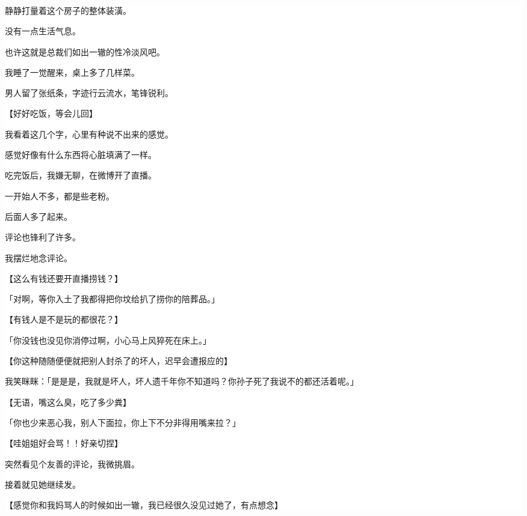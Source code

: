 静静打量着这个房子的整体装潢。


没有一点生活气息。


也许这就是总裁们如出一辙的性冷淡风吧。


我睡了一觉醒来，桌上多了几样菜。


男人留了张纸条，字迹行云流水，笔锋锐利。


【好好吃饭，等会儿回】


我看着这几个字，心里有种说不出来的感觉。


感觉好像有什么东西将心脏填满了一样。


吃完饭后，我嫌无聊，在微博开了直播。


一开始人不多，都是些老粉。


后面人多了起来。


评论也锋利了许多。


我摆烂地念评论。


【这么有钱还要开直播捞钱？】


「对啊，等你入土了我都得把你坟给扒了捞你的陪葬品。」


【有钱人是不是玩的都很花？】


「你没钱也没见你消停过啊，小心马上风猝死在床上。」


【你这种随随便便就把别人封杀了的坏人，迟早会遭报应的】


我笑眯眯：「是是是，我就是坏人，坏人遗千年你不知道吗？你孙子死了我说不的都还活着呢。」


【无语，嘴这么臭，吃了多少粪】


「你也少来恶心我，别人下面拉，你上下不分非得用嘴来拉？」


【哇姐姐好会骂！！好亲切捏】


突然看见个友善的评论，我微挑眉。


接着就见她继续发。


【感觉你和我妈骂人的时候如出一辙，我已经很久没见过她了，有点想念】
